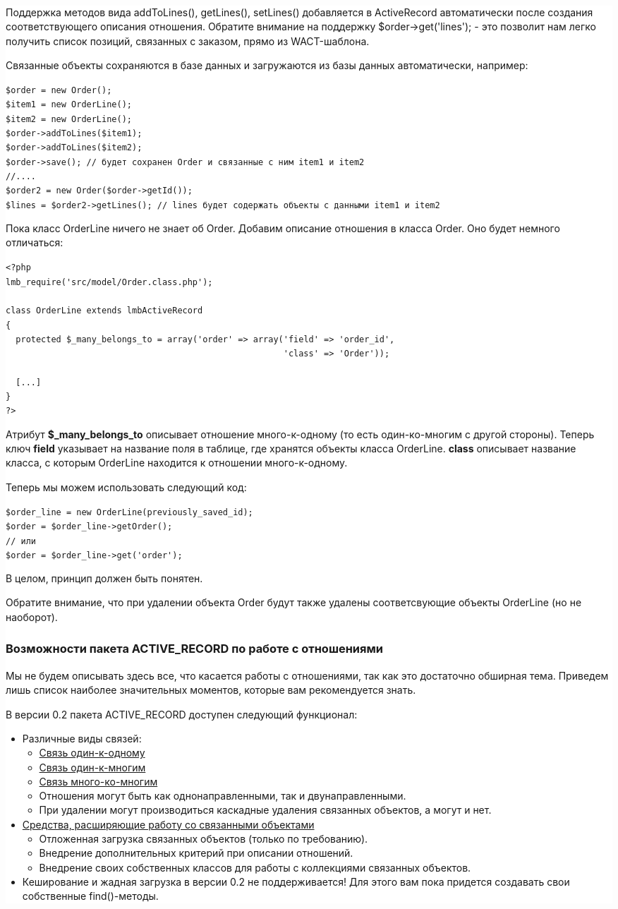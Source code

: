 Поддержка методов вида addToLines(), getLines(), setLines() добавляется в ActiveRecord автоматически после создания соответствующего описания отношения. Обратите внимание на поддержку $order→get('lines'); - это позволит нам легко получить список позиций, связанных с заказом, прямо из WACT-шаблона.

Связанные объекты сохраняются в базе данных и загружаются из базы данных автоматически, например:

    $order = new Order();
    $item1 = new OrderLine();
    $item2 = new OrderLine();
    $order->addToLines($item1);
    $order->addToLines($item2);
    $order->save(); // будет сохранен Order и связанные с ним item1 и item2
    //....
    $order2 = new Order($order->getId());
    $lines = $order2->getLines(); // lines будет содержать объекты с данными item1 и item2

Пока класс OrderLine ничего не знает об Order. Добавим описание отношения в класса Order. Оно будет немного отличаться:

    <?php
    lmb_require('src/model/Order.class.php');
 
    class OrderLine extends lmbActiveRecord
    {
      protected $_many_belongs_to = array('order' => array('field' => 'order_id',
                                                           'class' => 'Order'));
 
      [...]
    }
    ?>

Атрибут **$_many_belongs_to** описывает отношение много-к-одному (то есть один-ко-многим с другой стороны). Теперь ключ **field** указывает на название поля в таблице, где хранятся объекты класса OrderLine. **class** описывает название класса, с которым OrderLine находится к отношении много-к-одному.

Теперь мы можем использовать следующий код:

    $order_line = new OrderLine(previously_saved_id);
    $order = $order_line->getOrder();
    // или
    $order = $order_line->get('order');

В целом, принцип должен быть понятен.

Обратите внимание, что при удалении объекта Order будут также удалены соответсвующие объекты OrderLine (но не наоборот).

### Возможности пакета ACTIVE_RECORD по работе с отношениями
Мы не будем описывать здесь все, что касается работы с отношениями, так как это достаточно обширная тема. Приведем лишь список наиболее значительных моментов, которые вам рекомендуется знать.

В версии 0.2 пакета ACTIVE_RECORD доступен следующий функционал:

* Различные виды связей:
  * [Связь один-к-одному](../../../../active_record/docs/ru/active_record/one_to_one.md)
  * [Связь один-к-многим](../../../../active_record/docs/ru/active_record/one_to_many.md)
  * [Связь много-ко-многим](../../../../active_record/docs/ru/active_record/many_to_many.md)
  * Отношения могут быть как однонаправленными, так и двунаправленными.
  * При удалении могут производиться каскадные удаления связанных объектов, а могут и нет.
* [Средства, расширяющие работу со связанными объектами](../../../../active_record/docs/ru/active_record/more_on_relations.md)
  * Отложенная загрузка связанных объектов (только по требованию).
  * Внедрение дополнительных критерий при описании отношений.
  * Внедрение своих собственных классов для работы с коллекциями связанных объектов.
* Кеширование и жадная загрузка в версии 0.2 не поддерживается! Для этого вам пока придется создавать свои собственные find()-методы.
